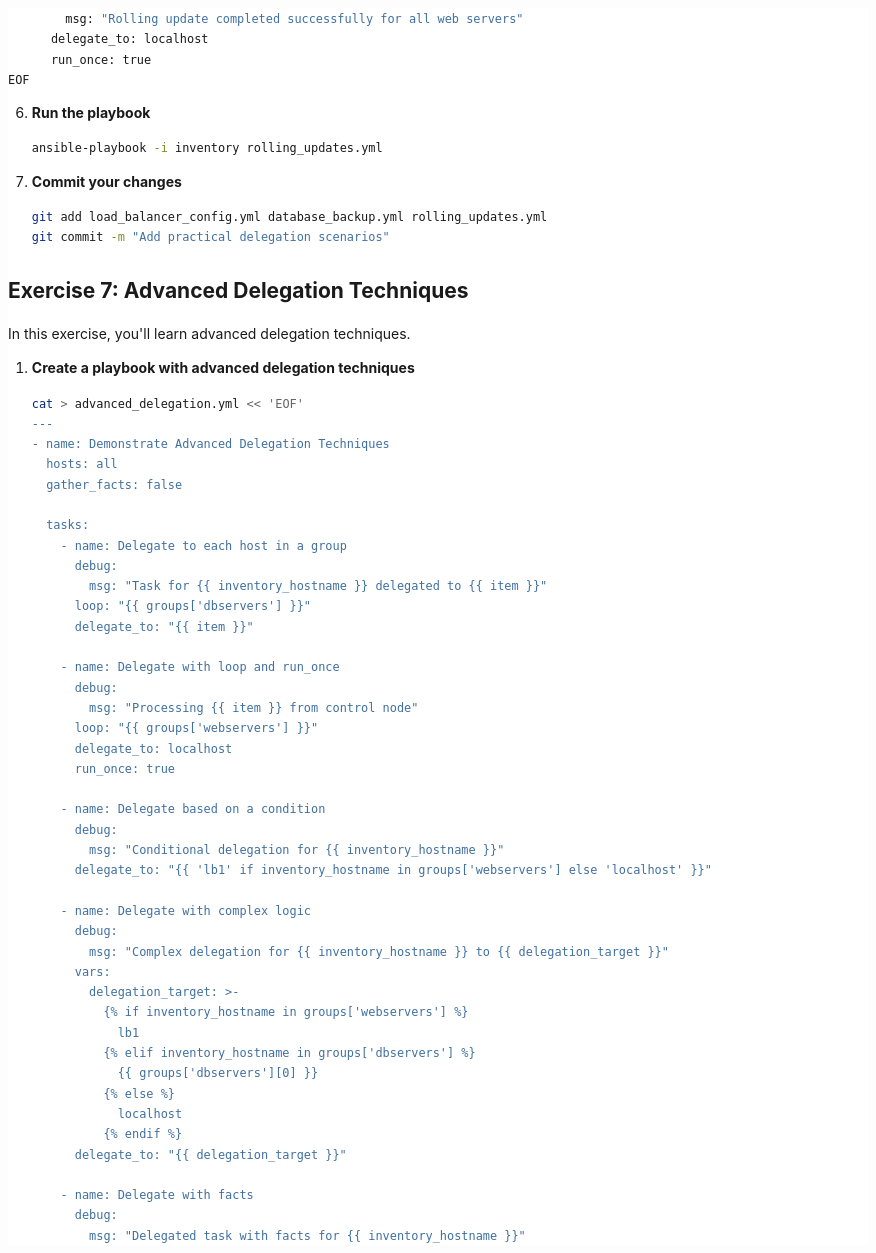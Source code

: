    ```bash
           msg: "Rolling update completed successfully for all web servers"
         delegate_to: localhost
         run_once: true
   EOF
   ```

6. **Run the playbook**
   ```bash
   ansible-playbook -i inventory rolling_updates.yml
   ```

7. **Commit your changes**
   ```bash
   git add load_balancer_config.yml database_backup.yml rolling_updates.yml
   git commit -m "Add practical delegation scenarios"
   ```

## Exercise 7: Advanced Delegation Techniques

In this exercise, you'll learn advanced delegation techniques.

1. **Create a playbook with advanced delegation techniques**
   ```bash
   cat > advanced_delegation.yml << 'EOF'
   ---
   - name: Demonstrate Advanced Delegation Techniques
     hosts: all
     gather_facts: false
     
     tasks:
       - name: Delegate to each host in a group
         debug:
           msg: "Task for {{ inventory_hostname }} delegated to {{ item }}"
         loop: "{{ groups['dbservers'] }}"
         delegate_to: "{{ item }}"
       
       - name: Delegate with loop and run_once
         debug:
           msg: "Processing {{ item }} from control node"
         loop: "{{ groups['webservers'] }}"
         delegate_to: localhost
         run_once: true
       
       - name: Delegate based on a condition
         debug:
           msg: "Conditional delegation for {{ inventory_hostname }}"
         delegate_to: "{{ 'lb1' if inventory_hostname in groups['webservers'] else 'localhost' }}"
       
       - name: Delegate with complex logic
         debug:
           msg: "Complex delegation for {{ inventory_hostname }} to {{ delegation_target }}"
         vars:
           delegation_target: >-
             {% if inventory_hostname in groups['webservers'] %}
               lb1
             {% elif inventory_hostname in groups['dbservers'] %}
               {{ groups['dbservers'][0] }}
             {% else %}
               localhost
             {% endif %}
         delegate_to: "{{ delegation_target }}"
       
       - name: Delegate with facts
         debug:
           msg: "Delegated task with facts for {{ inventory_hostname }}"
   ```